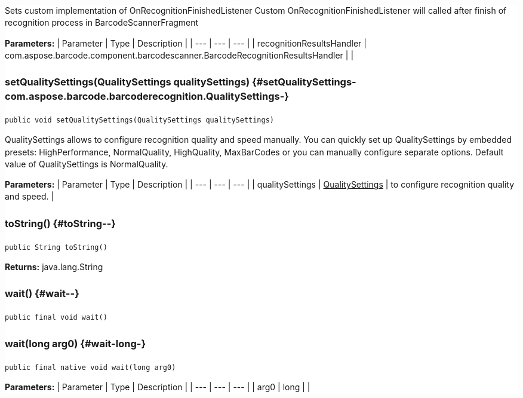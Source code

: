 
Sets custom implementation of OnRecognitionFinishedListener Custom OnRecognitionFinishedListener will called after finish of recognition process in BarcodeScannerFragment

**Parameters:**
| Parameter | Type | Description |
| --- | --- | --- |
| recognitionResultsHandler | com.aspose.barcode.component.barcodescanner.BarcodeRecognitionResultsHandler |  |

### setQualitySettings(QualitySettings qualitySettings) {#setQualitySettings-com.aspose.barcode.barcoderecognition.QualitySettings-}
```
public void setQualitySettings(QualitySettings qualitySettings)
```


QualitySettings allows to configure recognition quality and speed manually. You can quickly set up QualitySettings by embedded presets: HighPerformance, NormalQuality, HighQuality, MaxBarCodes or you can manually configure separate options. Default value of QualitySettings is NormalQuality.

**Parameters:**
| Parameter | Type | Description |
| --- | --- | --- |
| qualitySettings | [QualitySettings](../../com.aspose.barcode.barcoderecognition/qualitysettings) | to configure recognition quality and speed. |

### toString() {#toString--}
```
public String toString()
```




**Returns:**
java.lang.String
### wait() {#wait--}
```
public final void wait()
```




### wait(long arg0) {#wait-long-}
```
public final native void wait(long arg0)
```




**Parameters:**
| Parameter | Type | Description |
| --- | --- | --- |
| arg0 | long |  |
